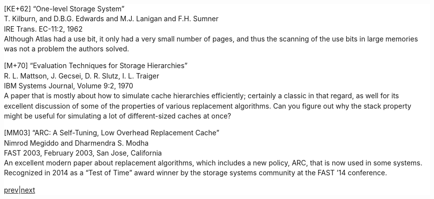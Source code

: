 [KE+62] “One-level Storage System”  
T. Kilburn, and D.B.G. Edwards and M.J. Lanigan and F.H. Sumner  
IRE Trans. EC-11:2, 1962  
Although Atlas had a use bit, it only had a very small number of pages, and thus the scanning of the use bits in large memories was not a problem the authors solved.

[M+70] “Evaluation Techniques for Storage Hierarchies”  
R. L. Mattson, J. Gecsei, D. R. Slutz, I. L. Traiger  
IBM Systems Journal, Volume 9:2, 1970  
A paper that is mostly about how to simulate cache hierarchies efficiently; certainly a classic in that regard, as well for its excellent discussion of some of the properties of various replacement algorithms. Can you figure out why the stack property might be useful for simulating a lot of different-sized caches at once?

[MM03] “ARC: A Self-Tuning, Low Overhead Replacement Cache”  
Nimrod Megiddo and Dharmendra S. Modha  
FAST 2003, February 2003, San Jose, California  
An excellent modern paper about replacement algorithms, which includes a new policy, ARC, that is now used in some systems. Recognized in 2014 as a “Test of Time” award winner by the storage systems community at the FAST ’14 conference.

[prev](../21/21.md)|[next](../23/23.md)
